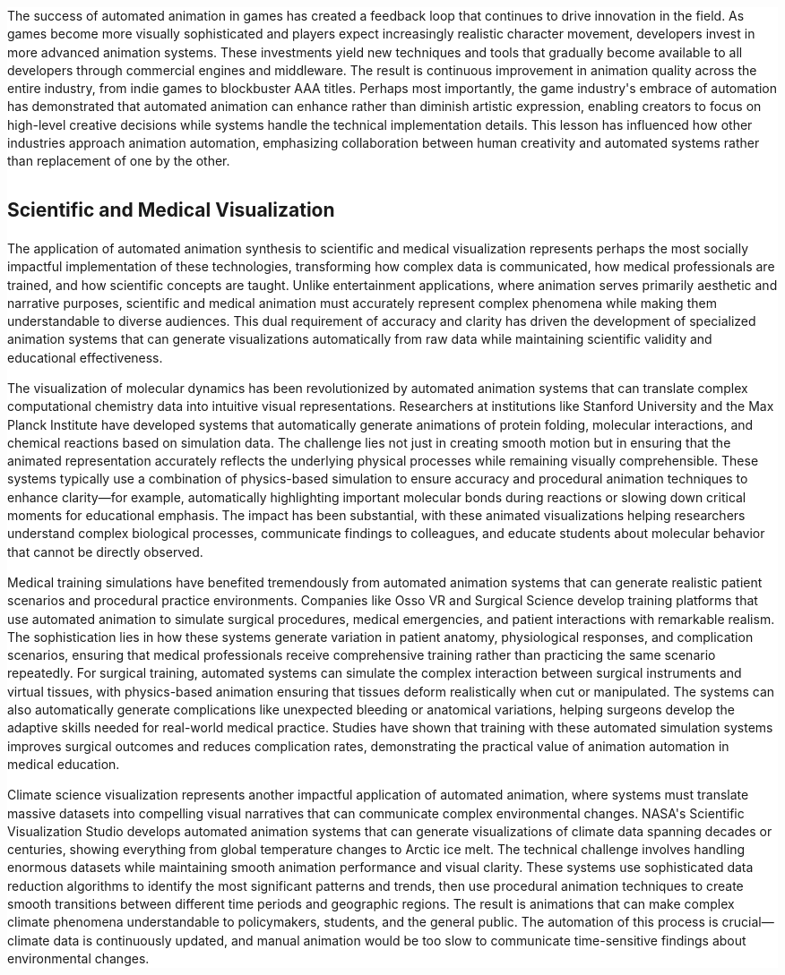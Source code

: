 The success of automated animation in games has created a feedback loop that continues to drive innovation in the field. As games become more visually sophisticated and players expect increasingly realistic character movement, developers invest in more advanced animation systems. These investments yield new techniques and tools that gradually become available to all developers through commercial engines and middleware. The result is continuous improvement in animation quality across the entire industry, from indie games to blockbuster AAA titles. Perhaps most importantly, the game industry's embrace of automation has demonstrated that automated animation can enhance rather than diminish artistic expression, enabling creators to focus on high-level creative decisions while systems handle the technical implementation details. This lesson has influenced how other industries approach animation automation, emphasizing collaboration between human creativity and automated systems rather than replacement of one by the other.

## Scientific and Medical Visualization

The application of automated animation synthesis to scientific and medical visualization represents perhaps the most socially impactful implementation of these technologies, transforming how complex data is communicated, how medical professionals are trained, and how scientific concepts are taught. Unlike entertainment applications, where animation serves primarily aesthetic and narrative purposes, scientific and medical animation must accurately represent complex phenomena while making them understandable to diverse audiences. This dual requirement of accuracy and clarity has driven the development of specialized animation systems that can generate visualizations automatically from raw data while maintaining scientific validity and educational effectiveness.

The visualization of molecular dynamics has been revolutionized by automated animation systems that can translate complex computational chemistry data into intuitive visual representations. Researchers at institutions like Stanford University and the Max Planck Institute have developed systems that automatically generate animations of protein folding, molecular interactions, and chemical reactions based on simulation data. The challenge lies not just in creating smooth motion but in ensuring that the animated representation accurately reflects the underlying physical processes while remaining visually comprehensible. These systems typically use a combination of physics-based simulation to ensure accuracy and procedural animation techniques to enhance clarity—for example, automatically highlighting important molecular bonds during reactions or slowing down critical moments for educational emphasis. The impact has been substantial, with these animated visualizations helping researchers understand complex biological processes, communicate findings to colleagues, and educate students about molecular behavior that cannot be directly observed.

Medical training simulations have benefited tremendously from automated animation systems that can generate realistic patient scenarios and procedural practice environments. Companies like Osso VR and Surgical Science develop training platforms that use automated animation to simulate surgical procedures, medical emergencies, and patient interactions with remarkable realism. The sophistication lies in how these systems generate variation in patient anatomy, physiological responses, and complication scenarios, ensuring that medical professionals receive comprehensive training rather than practicing the same scenario repeatedly. For surgical training, automated systems can simulate the complex interaction between surgical instruments and virtual tissues, with physics-based animation ensuring that tissues deform realistically when cut or manipulated. The systems can also automatically generate complications like unexpected bleeding or anatomical variations, helping surgeons develop the adaptive skills needed for real-world medical practice. Studies have shown that training with these automated simulation systems improves surgical outcomes and reduces complication rates, demonstrating the practical value of animation automation in medical education.

Climate science visualization represents another impactful application of automated animation, where systems must translate massive datasets into compelling visual narratives that can communicate complex environmental changes. NASA's Scientific Visualization Studio develops automated animation systems that can generate visualizations of climate data spanning decades or centuries, showing everything from global temperature changes to Arctic ice melt. The technical challenge involves handling enormous datasets while maintaining smooth animation performance and visual clarity. These systems use sophisticated data reduction algorithms to identify the most significant patterns and trends, then use procedural animation techniques to create smooth transitions between different time periods and geographic regions. The result is animations that can make complex climate phenomena understandable to policymakers, students, and the general public. The automation of this process is crucial—climate data is continuously updated, and manual animation would be too slow to communicate time-sensitive findings about environmental changes.

